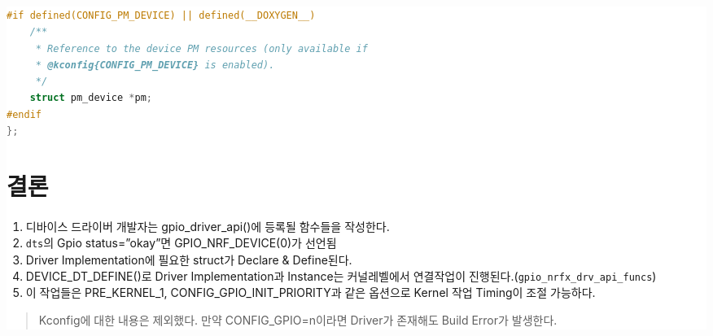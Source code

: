 ```c
#if defined(CONFIG_PM_DEVICE) || defined(__DOXYGEN__)
	/**
	 * Reference to the device PM resources (only available if
	 * @kconfig{CONFIG_PM_DEVICE} is enabled).
	 */
	struct pm_device *pm;
#endif
};
```

# 결론

1. 디바이스 드라이버 개발자는 gpio_driver_api()에 등록될 함수들을 작성한다.
2. `dts`의 Gpio status=”okay”면 GPIO_NRF_DEVICE(0)가 선언됨
3. Driver Implementation에 필요한 struct가 Declare & Define된다.
4. DEVICE_DT_DEFINE()로 Driver Implementation과 Instance는 커널레벨에서 연결작업이 진행된다.(`gpio_nrfx_drv_api_funcs`)
5. 이 작업들은 PRE_KERNEL_1, CONFIG_GPIO_INIT_PRIORITY과 같은 옵션으로 Kernel 작업 Timing이 조절 가능하다.

> Kconfig에 대한 내용은 제외했다. 만약 CONFIG_GPIO=n이라면 Driver가 존재해도 Build Error가 발생한다.

